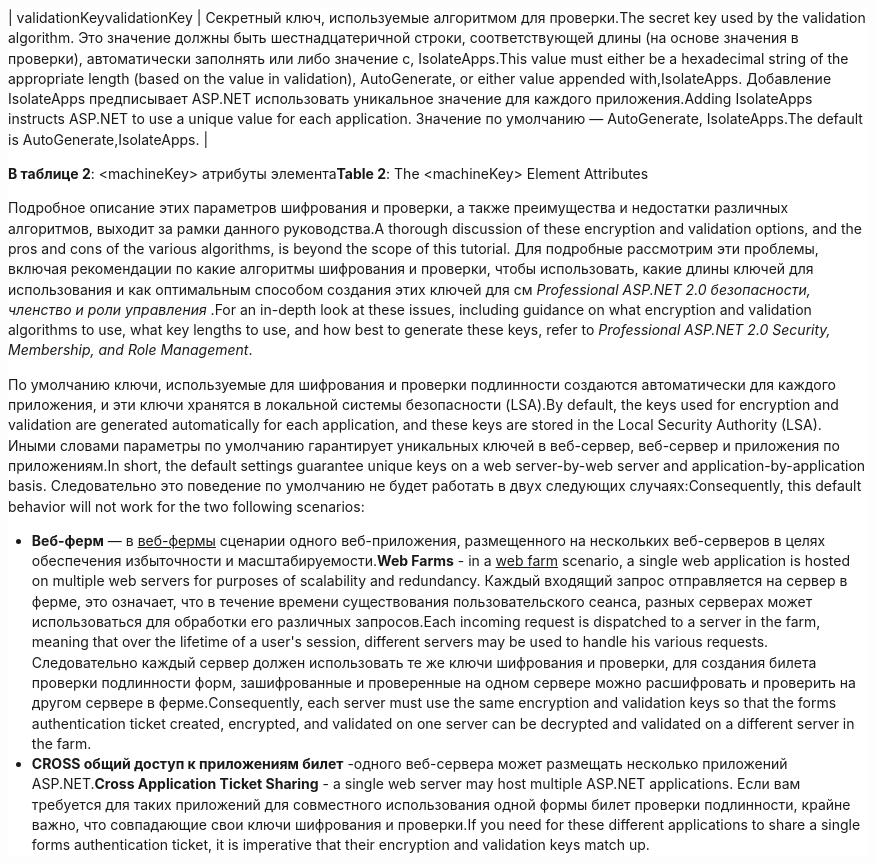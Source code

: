 | <span data-ttu-id="2c276-329">validationKey</span><span class="sxs-lookup"><span data-stu-id="2c276-329">validationKey</span></span> | <span data-ttu-id="2c276-330">Секретный ключ, используемые алгоритмом для проверки.</span><span class="sxs-lookup"><span data-stu-id="2c276-330">The secret key used by the validation algorithm.</span></span> <span data-ttu-id="2c276-331">Это значение должны быть шестнадцатеричной строки, соответствующей длины (на основе значения в проверки), автоматически заполнять или либо значение с, IsolateApps.</span><span class="sxs-lookup"><span data-stu-id="2c276-331">This value must either be a hexadecimal string of the appropriate length (based on the value in validation), AutoGenerate, or either value appended with,IsolateApps.</span></span> <span data-ttu-id="2c276-332">Добавление IsolateApps предписывает ASP.NET использовать уникальное значение для каждого приложения.</span><span class="sxs-lookup"><span data-stu-id="2c276-332">Adding IsolateApps instructs ASP.NET to use a unique value for each application.</span></span> <span data-ttu-id="2c276-333">Значение по умолчанию — AutoGenerate, IsolateApps.</span><span class="sxs-lookup"><span data-stu-id="2c276-333">The default is AutoGenerate,IsolateApps.</span></span> |

<span data-ttu-id="2c276-334">**В таблице 2**: &lt;machineKey&gt; атрибуты элемента</span><span class="sxs-lookup"><span data-stu-id="2c276-334">**Table 2**: The &lt;machineKey&gt; Element Attributes</span></span>

<span data-ttu-id="2c276-335">Подробное описание этих параметров шифрования и проверки, а также преимущества и недостатки различных алгоритмов, выходит за рамки данного руководства.</span><span class="sxs-lookup"><span data-stu-id="2c276-335">A thorough discussion of these encryption and validation options, and the pros and cons of the various algorithms, is beyond the scope of this tutorial.</span></span> <span data-ttu-id="2c276-336">Для подробные рассмотрим эти проблемы, включая рекомендации по какие алгоритмы шифрования и проверки, чтобы использовать, какие длины ключей для использования и как оптимальным способом создания этих ключей для см *Professional ASP.NET 2.0 безопасности, членство и роли управления* .</span><span class="sxs-lookup"><span data-stu-id="2c276-336">For an in-depth look at these issues, including guidance on what encryption and validation algorithms to use, what key lengths to use, and how best to generate these keys, refer to *Professional ASP.NET 2.0 Security, Membership, and Role Management*.</span></span>

<span data-ttu-id="2c276-337">По умолчанию ключи, используемые для шифрования и проверки подлинности создаются автоматически для каждого приложения, и эти ключи хранятся в локальной системы безопасности (LSA).</span><span class="sxs-lookup"><span data-stu-id="2c276-337">By default, the keys used for encryption and validation are generated automatically for each application, and these keys are stored in the Local Security Authority (LSA).</span></span> <span data-ttu-id="2c276-338">Иными словами параметры по умолчанию гарантирует уникальных ключей в веб-сервер, веб-сервер и приложения по приложениям.</span><span class="sxs-lookup"><span data-stu-id="2c276-338">In short, the default settings guarantee unique keys on a web server-by-web server and application-by-application basis.</span></span> <span data-ttu-id="2c276-339">Следовательно это поведение по умолчанию не будет работать в двух следующих случаях:</span><span class="sxs-lookup"><span data-stu-id="2c276-339">Consequently, this default behavior will not work for the two following scenarios:</span></span>

- <span data-ttu-id="2c276-340">**Веб-ферм** — в [веб-фермы](http://en.wikipedia.org/wiki/Web_farm) сценарии одного веб-приложения, размещенного на нескольких веб-серверов в целях обеспечения избыточности и масштабируемости.</span><span class="sxs-lookup"><span data-stu-id="2c276-340">**Web Farms** - in a [web farm](http://en.wikipedia.org/wiki/Web_farm) scenario, a single web application is hosted on multiple web servers for purposes of scalability and redundancy.</span></span> <span data-ttu-id="2c276-341">Каждый входящий запрос отправляется на сервер в ферме, это означает, что в течение времени существования пользовательского сеанса, разных серверах может использоваться для обработки его различных запросов.</span><span class="sxs-lookup"><span data-stu-id="2c276-341">Each incoming request is dispatched to a server in the farm, meaning that over the lifetime of a user's session, different servers may be used to handle his various requests.</span></span> <span data-ttu-id="2c276-342">Следовательно каждый сервер должен использовать те же ключи шифрования и проверки, для создания билета проверки подлинности форм, зашифрованные и проверенные на одном сервере можно расшифровать и проверить на другом сервере в ферме.</span><span class="sxs-lookup"><span data-stu-id="2c276-342">Consequently, each server must use the same encryption and validation keys so that the forms authentication ticket created, encrypted, and validated on one server can be decrypted and validated on a different server in the farm.</span></span>
- <span data-ttu-id="2c276-343">**CROSS общий доступ к приложениям билет** -одного веб-сервера может размещать несколько приложений ASP.NET.</span><span class="sxs-lookup"><span data-stu-id="2c276-343">**Cross Application Ticket Sharing** - a single web server may host multiple ASP.NET applications.</span></span> <span data-ttu-id="2c276-344">Если вам требуется для таких приложений для совместного использования одной формы билет проверки подлинности, крайне важно, что совпадающие свои ключи шифрования и проверки.</span><span class="sxs-lookup"><span data-stu-id="2c276-344">If you need for these different applications to share a single forms authentication ticket, it is imperative that their encryption and validation keys match up.</span></span>
